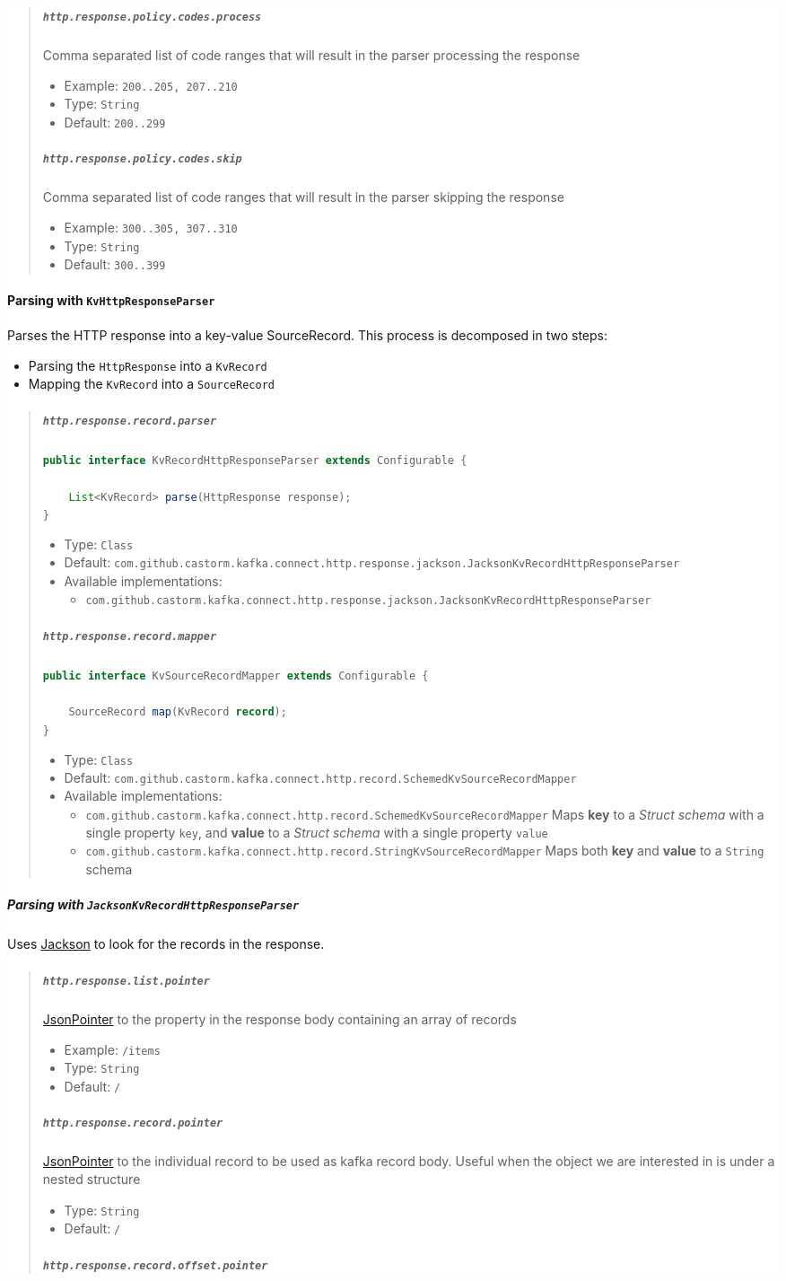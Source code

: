 > ##### `http.response.policy.codes.process`
> Comma separated list of code ranges that will result in the parser processing the response
> *   Example: `200..205, 207..210`
> *   Type: `String`
> *   Default: `200..299`
>
> ##### `http.response.policy.codes.skip`
> Comma separated list of code ranges that will result in the parser skipping the response
> *   Example: `300..305, 307..310`
> *   Type: `String`
> *   Default: `300..399`

#### Parsing with `KvHttpResponseParser`
Parses the HTTP response into a key-value SourceRecord. This process is decomposed in two steps:
*   Parsing the `HttpResponse` into a `KvRecord`
*   Mapping the `KvRecord` into a `SourceRecord`

> ##### `http.response.record.parser`
> ```java
> public interface KvRecordHttpResponseParser extends Configurable {
> 
>     List<KvRecord> parse(HttpResponse response);
> }
> ```
> *   Type: `Class`
> *   Default: `com.github.castorm.kafka.connect.http.response.jackson.JacksonKvRecordHttpResponseParser`
> *   Available implementations:
>     *   `com.github.castorm.kafka.connect.http.response.jackson.JacksonKvRecordHttpResponseParser`
>
> ##### `http.response.record.mapper`
> ```java
> public interface KvSourceRecordMapper extends Configurable {
> 
>     SourceRecord map(KvRecord record);
> }
> ```
> *   Type: `Class`
> *   Default: `com.github.castorm.kafka.connect.http.record.SchemedKvSourceRecordMapper`
> *   Available implementations:
>     *   `com.github.castorm.kafka.connect.http.record.SchemedKvSourceRecordMapper`
>         Maps __key__ to a *Struct schema* with a single property `key`, and __value__ to a *Struct schema* with a single property `value`
>     *   `com.github.castorm.kafka.connect.http.record.StringKvSourceRecordMapper`
>         Maps both __key__ and __value__ to a `String` schema

##### Parsing with `JacksonKvRecordHttpResponseParser`
Uses [Jackson](https://github.com/FasterXML/jackson) to look for the records in the response.

> ##### `http.response.list.pointer`
> [JsonPointer](https://tools.ietf.org/html/rfc6901) to the property in the response body containing an array of records 
> *   Example: `/items`
> *   Type: `String`
> *   Default: `/`
> 
> ##### `http.response.record.pointer`
> [JsonPointer](https://tools.ietf.org/html/rfc6901) to the individual record to be used as kafka record body. Useful
  when the object we are interested in is under a nested structure
> *   Type: `String`
> *   Default: `/`
>
> ##### `http.response.record.offset.pointer`